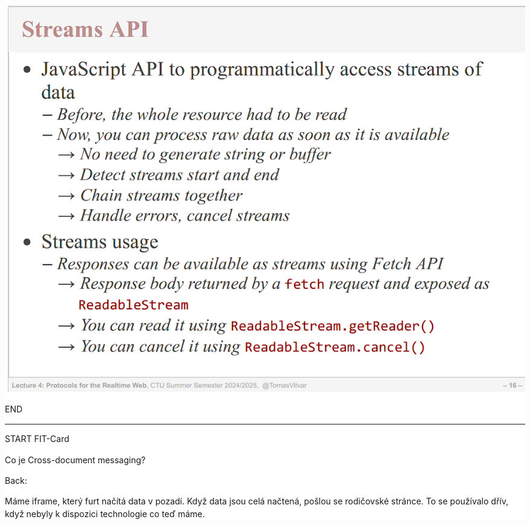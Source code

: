 ![](../../../Assets/Pasted%20image%2020250327093935.png)

END

---


START
FIT-Card

Co je Cross-document messaging?

Back:

Máme iframe, který furt načítá data v pozadí. Když data jsou celá načtená, pošlou se rodičovské stránce. To se používalo dřív, když nebyly k dispozici technologie co teď máme.

